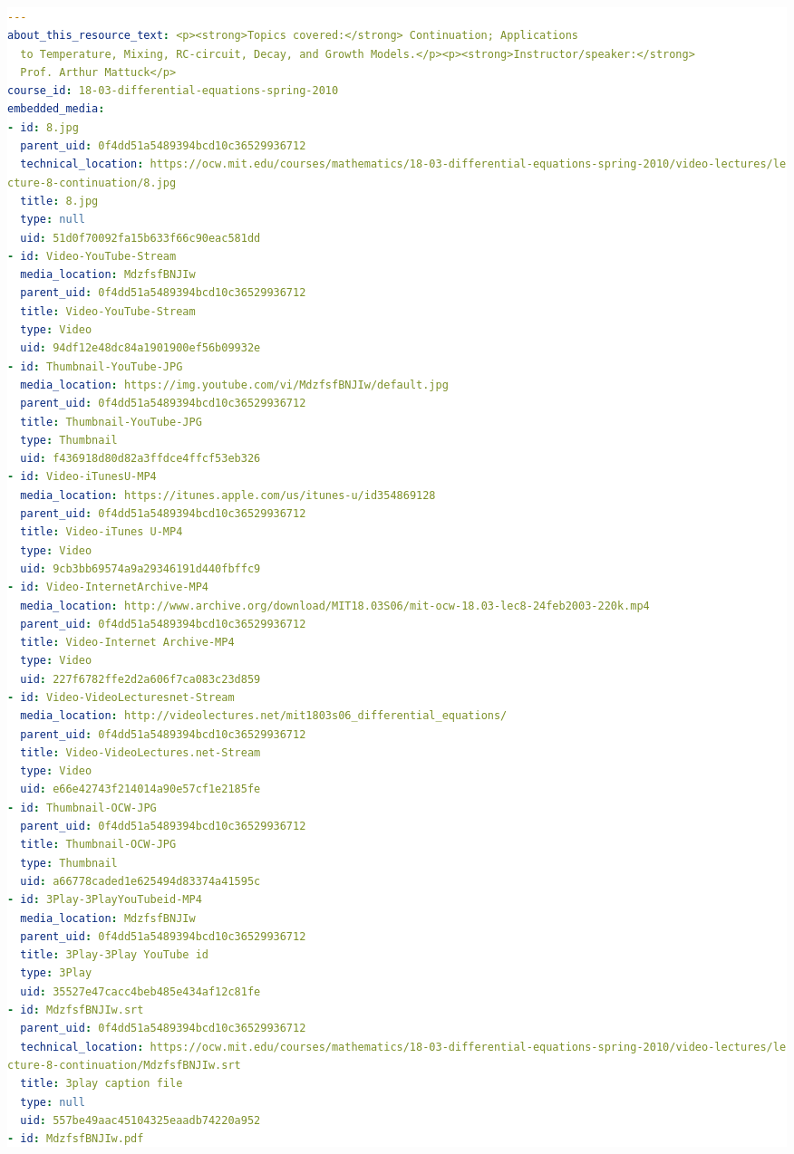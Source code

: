 ```yaml
---
about_this_resource_text: <p><strong>Topics covered:</strong> Continuation; Applications
  to Temperature, Mixing, RC-circuit, Decay, and Growth Models.</p><p><strong>Instructor/speaker:</strong>
  Prof. Arthur Mattuck</p>
course_id: 18-03-differential-equations-spring-2010
embedded_media:
- id: 8.jpg
  parent_uid: 0f4dd51a5489394bcd10c36529936712
  technical_location: https://ocw.mit.edu/courses/mathematics/18-03-differential-equations-spring-2010/video-lectures/lecture-8-continuation/8.jpg
  title: 8.jpg
  type: null
  uid: 51d0f70092fa15b633f66c90eac581dd
- id: Video-YouTube-Stream
  media_location: MdzfsfBNJIw
  parent_uid: 0f4dd51a5489394bcd10c36529936712
  title: Video-YouTube-Stream
  type: Video
  uid: 94df12e48dc84a1901900ef56b09932e
- id: Thumbnail-YouTube-JPG
  media_location: https://img.youtube.com/vi/MdzfsfBNJIw/default.jpg
  parent_uid: 0f4dd51a5489394bcd10c36529936712
  title: Thumbnail-YouTube-JPG
  type: Thumbnail
  uid: f436918d80d82a3ffdce4ffcf53eb326
- id: Video-iTunesU-MP4
  media_location: https://itunes.apple.com/us/itunes-u/id354869128
  parent_uid: 0f4dd51a5489394bcd10c36529936712
  title: Video-iTunes U-MP4
  type: Video
  uid: 9cb3bb69574a9a29346191d440fbffc9
- id: Video-InternetArchive-MP4
  media_location: http://www.archive.org/download/MIT18.03S06/mit-ocw-18.03-lec8-24feb2003-220k.mp4
  parent_uid: 0f4dd51a5489394bcd10c36529936712
  title: Video-Internet Archive-MP4
  type: Video
  uid: 227f6782ffe2d2a606f7ca083c23d859
- id: Video-VideoLecturesnet-Stream
  media_location: http://videolectures.net/mit1803s06_differential_equations/
  parent_uid: 0f4dd51a5489394bcd10c36529936712
  title: Video-VideoLectures.net-Stream
  type: Video
  uid: e66e42743f214014a90e57cf1e2185fe
- id: Thumbnail-OCW-JPG
  parent_uid: 0f4dd51a5489394bcd10c36529936712
  title: Thumbnail-OCW-JPG
  type: Thumbnail
  uid: a66778caded1e625494d83374a41595c
- id: 3Play-3PlayYouTubeid-MP4
  media_location: MdzfsfBNJIw
  parent_uid: 0f4dd51a5489394bcd10c36529936712
  title: 3Play-3Play YouTube id
  type: 3Play
  uid: 35527e47cacc4beb485e434af12c81fe
- id: MdzfsfBNJIw.srt
  parent_uid: 0f4dd51a5489394bcd10c36529936712
  technical_location: https://ocw.mit.edu/courses/mathematics/18-03-differential-equations-spring-2010/video-lectures/lecture-8-continuation/MdzfsfBNJIw.srt
  title: 3play caption file
  type: null
  uid: 557be49aac45104325eaadb74220a952
- id: MdzfsfBNJIw.pdf
```